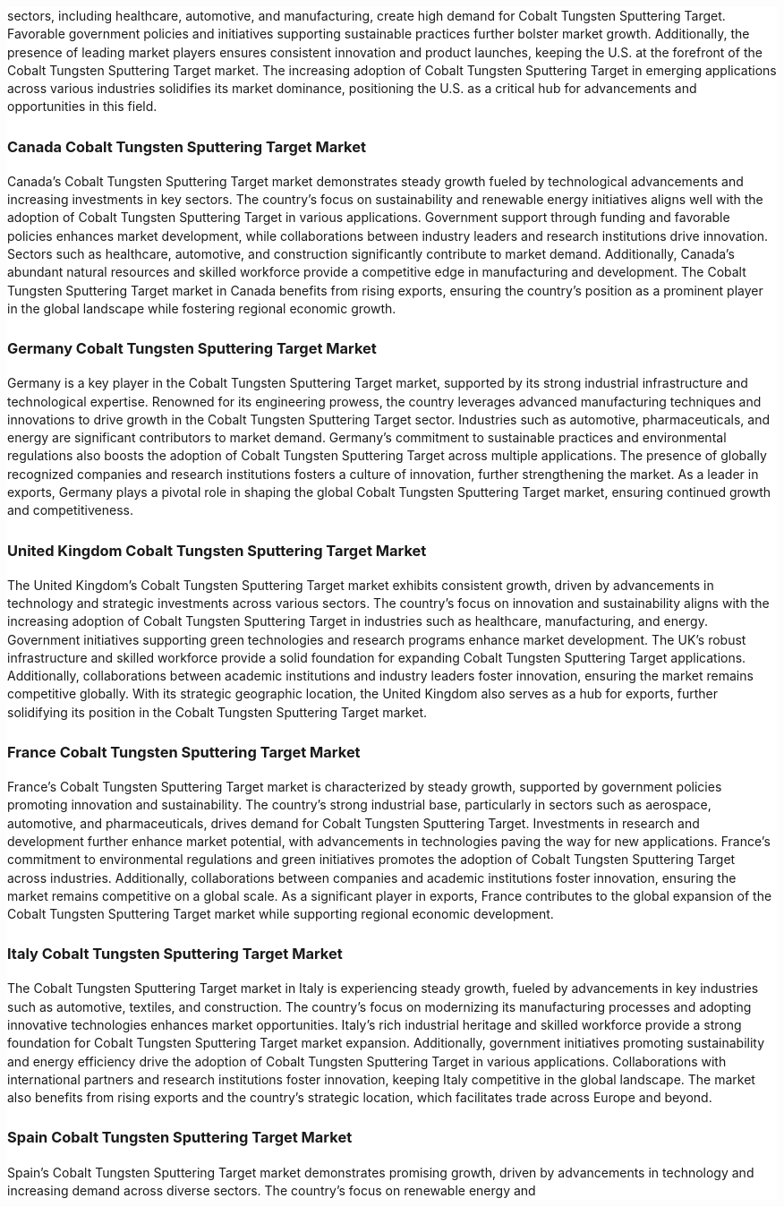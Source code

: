 sectors, including healthcare, automotive, and manufacturing, create high demand for Cobalt Tungsten Sputtering Target. Favorable government policies and initiatives supporting sustainable practices further bolster market growth. Additionally, the presence of leading market players ensures consistent innovation and product launches, keeping the U.S. at the forefront of the Cobalt Tungsten Sputtering Target market. The increasing adoption of Cobalt Tungsten Sputtering Target in emerging applications across various industries solidifies its market dominance, positioning the U.S. as a critical hub for advancements and opportunities in this field.</p><h3>Canada Cobalt Tungsten Sputtering Target Market</h3><p>Canada&rsquo;s Cobalt Tungsten Sputtering Target market demonstrates steady growth fueled by technological advancements and increasing investments in key sectors. The country&rsquo;s focus on sustainability and renewable energy initiatives aligns well with the adoption of Cobalt Tungsten Sputtering Target in various applications. Government support through funding and favorable policies enhances market development, while collaborations between industry leaders and research institutions drive innovation. Sectors such as healthcare, automotive, and construction significantly contribute to market demand. Additionally, Canada&rsquo;s abundant natural resources and skilled workforce provide a competitive edge in manufacturing and development. The Cobalt Tungsten Sputtering Target market in Canada benefits from rising exports, ensuring the country&rsquo;s position as a prominent player in the global landscape while fostering regional economic growth.</p><h3>Germany Cobalt Tungsten Sputtering Target Market</h3><p>Germany is a key player in the Cobalt Tungsten Sputtering Target market, supported by its strong industrial infrastructure and technological expertise. Renowned for its engineering prowess, the country leverages advanced manufacturing techniques and innovations to drive growth in the Cobalt Tungsten Sputtering Target sector. Industries such as automotive, pharmaceuticals, and energy are significant contributors to market demand. Germany&rsquo;s commitment to sustainable practices and environmental regulations also boosts the adoption of Cobalt Tungsten Sputtering Target across multiple applications. The presence of globally recognized companies and research institutions fosters a culture of innovation, further strengthening the market. As a leader in exports, Germany plays a pivotal role in shaping the global Cobalt Tungsten Sputtering Target market, ensuring continued growth and competitiveness.</p><h3>United Kingdom Cobalt Tungsten Sputtering Target Market</h3><p>The United Kingdom&rsquo;s Cobalt Tungsten Sputtering Target market exhibits consistent growth, driven by advancements in technology and strategic investments across various sectors. The country&rsquo;s focus on innovation and sustainability aligns with the increasing adoption of Cobalt Tungsten Sputtering Target in industries such as healthcare, manufacturing, and energy. Government initiatives supporting green technologies and research programs enhance market development. The UK&rsquo;s robust infrastructure and skilled workforce provide a solid foundation for expanding Cobalt Tungsten Sputtering Target applications. Additionally, collaborations between academic institutions and industry leaders foster innovation, ensuring the market remains competitive globally. With its strategic geographic location, the United Kingdom also serves as a hub for exports, further solidifying its position in the Cobalt Tungsten Sputtering Target market.</p><h3>France Cobalt Tungsten Sputtering Target Market</h3><p>France&rsquo;s Cobalt Tungsten Sputtering Target market is characterized by steady growth, supported by government policies promoting innovation and sustainability. The country&rsquo;s strong industrial base, particularly in sectors such as aerospace, automotive, and pharmaceuticals, drives demand for Cobalt Tungsten Sputtering Target. Investments in research and development further enhance market potential, with advancements in technologies paving the way for new applications. France&rsquo;s commitment to environmental regulations and green initiatives promotes the adoption of Cobalt Tungsten Sputtering Target across industries. Additionally, collaborations between companies and academic institutions foster innovation, ensuring the market remains competitive on a global scale. As a significant player in exports, France contributes to the global expansion of the Cobalt Tungsten Sputtering Target market while supporting regional economic development.</p><h3>Italy Cobalt Tungsten Sputtering Target Market</h3><p>The Cobalt Tungsten Sputtering Target market in Italy is experiencing steady growth, fueled by advancements in key industries such as automotive, textiles, and construction. The country&rsquo;s focus on modernizing its manufacturing processes and adopting innovative technologies enhances market opportunities. Italy&rsquo;s rich industrial heritage and skilled workforce provide a strong foundation for Cobalt Tungsten Sputtering Target market expansion. Additionally, government initiatives promoting sustainability and energy efficiency drive the adoption of Cobalt Tungsten Sputtering Target in various applications. Collaborations with international partners and research institutions foster innovation, keeping Italy competitive in the global landscape. The market also benefits from rising exports and the country&rsquo;s strategic location, which facilitates trade across Europe and beyond.</p><h3>Spain Cobalt Tungsten Sputtering Target Market</h3><p>Spain&rsquo;s Cobalt Tungsten Sputtering Target market demonstrates promising growth, driven by advancements in technology and increasing demand across diverse sectors. The country&rsquo;s focus on renewable energy and
